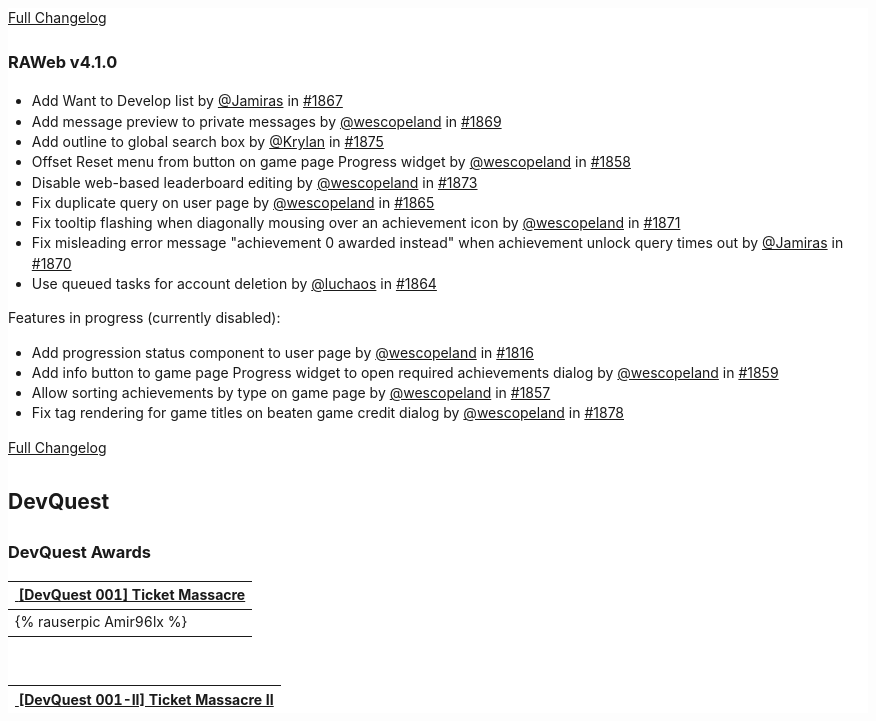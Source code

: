 [Full Changelog](https://github.com/RetroAchievements/RAWeb/releases/tag/4.0.0)

### RAWeb v4.1.0
- Add Want to Develop list by [@Jamiras](https://github.com/Jamiras) in [#1867](https://github.com/RetroAchievements/RAWeb/pull/1867)
- Add message preview to private messages by [@wescopeland](https://github.com/wescopeland) in [#1869](https://github.com/RetroAchievements/RAWeb/pull/1869)
- Add outline to global search box by [@Krylan](https://github.com/Krylan) in [#1875](https://github.com/RetroAchievements/RAWeb/pull/1875)
- Offset Reset menu from button on game page Progress widget by [@wescopeland](https://github.com/wescopeland) in [#1858](https://github.com/RetroAchievements/RAWeb/pull/1858)
- Disable web-based leaderboard editing by [@wescopeland](https://github.com/wescopeland) in [#1873](https://github.com/RetroAchievements/RAWeb/pull/1873)
- Fix duplicate query on user page by [@wescopeland](https://github.com/wescopeland) in [#1865](https://github.com/RetroAchievements/RAWeb/pull/1865)
- Fix tooltip flashing when diagonally mousing over an achievement icon by [@wescopeland](https://github.com/wescopeland) in [#1871](https://github.com/RetroAchievements/RAWeb/pull/1871)
- Fix misleading error message "achievement 0 awarded instead" when achievement unlock query times out by [@Jamiras](https://github.com/Jamiras) in [#1870](https://github.com/RetroAchievements/RAWeb/pull/1870)
- Use queued tasks for account deletion by [@luchaos](https://github.com/luchaos) in [#1864](https://github.com/RetroAchievements/RAWeb/pull/1864)

Features in progress (currently disabled):
- Add progression status component to user page by [@wescopeland](https://github.com/wescopeland) in [#1816](https://github.com/RetroAchievements/RAWeb/pull/1816)
- Add info button to game page Progress widget to open required achievements dialog by [@wescopeland](https://github.com/wescopeland) in [#1859](https://github.com/RetroAchievements/RAWeb/pull/1859)
- Allow sorting achievements by type on game page by [@wescopeland](https://github.com/wescopeland) in [#1857](https://github.com/RetroAchievements/RAWeb/pull/1857)
- Fix tag rendering for game titles on beaten game credit dialog by [@wescopeland](https://github.com/wescopeland) in [#1878](https://github.com/RetroAchievements/RAWeb/pull/1878)

[Full Changelog](https://github.com/RetroAchievements/RAWeb/releases/tag/4.1.0)

## DevQuest

### DevQuest Awards

<table>
    <thead>
        <tr>
            <th colspan="3"><a class="gameicon-link" href="https://retroachievements.org/game/15940" target="_blank"
                rel="noopener"> <img class="gameicon" src="https://media.retroachievements.org/Images/044438.png"
                alt=""> <span>[DevQuest 001] Ticket Massacre</span></a></th>
        </tr>
    </thead>
    <tbody>
        <tr>
            <td rowspan="1">{% rauserpic Amir96lx %}</td>
        </tr>
    </tbody>
</table>
<br>
<table>
    <thead>
        <tr>
            <th colspan="3"><a class="gameicon-link" href="https://retroachievements.org/game/22561" target="_blank"
                rel="noopener"> <img class="gameicon" src="https://media.retroachievements.org/Images/069068.png"
                alt=""> <span>[DevQuest 001-II] Ticket Massacre II</span></a></th>
        </tr>
